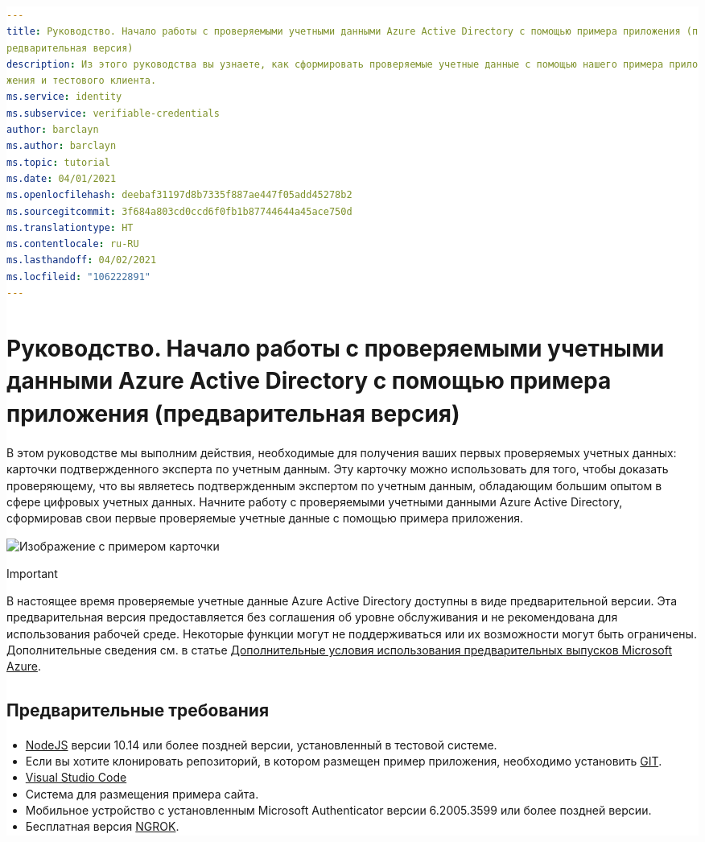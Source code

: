 ```yaml
---
title: Руководство. Начало работы с проверяемыми учетными данными Azure Active Directory с помощью примера приложения (предварительная версия)
description: Из этого руководства вы узнаете, как сформировать проверяемые учетные данные с помощью нашего примера приложения и тестового клиента.
ms.service: identity
ms.subservice: verifiable-credentials
author: barclayn
ms.author: barclayn
ms.topic: tutorial
ms.date: 04/01/2021
ms.openlocfilehash: deebaf31197d8b7335f887ae447f05add45278b2
ms.sourcegitcommit: 3f684a803cd0ccd6f0fb1b87744644a45ace750d
ms.translationtype: HT
ms.contentlocale: ru-RU
ms.lasthandoff: 04/02/2021
ms.locfileid: "106222891"
---
```

#  <a name="tutorial---get-started-with-azure-active-directory-verifiable-credentials-using-a-sample-app-preview"></a>Руководство. Начало работы с проверяемыми учетными данными Azure Active Directory с помощью примера приложения (предварительная версия)

В этом руководстве мы выполним действия, необходимые для получения ваших первых проверяемых учетных данных: карточки подтвержденного эксперта по учетным данным. Эту карточку можно использовать для того, чтобы доказать проверяющему, что вы являетесь подтвержденным экспертом по учетным данным, обладающим большим опытом в сфере цифровых учетных данных. Начните работу с проверяемыми учетными данными Azure Active Directory, сформировав свои первые проверяемые учетные данные с помощью примера приложения.

![Изображение с примером карточки](media/get-started-verifiable-credentials/verifiedcredentialexpert-card.png)

> [!IMPORTANT]
> В настоящее время проверяемые учетные данные Azure Active Directory доступны в виде предварительной версии.
> Эта предварительная версия предоставляется без соглашения об уровне обслуживания и не рекомендована для использования рабочей среде. Некоторые функции могут не поддерживаться или их возможности могут быть ограничены. Дополнительные сведения см. в статье [Дополнительные условия использования предварительных выпусков Microsoft Azure](https://azure.microsoft.com/support/legal/preview-supplemental-terms/).

## <a name="prerequisites"></a>Предварительные требования

- [NodeJS](https://nodejs.org/en/download/) версии 10.14 или более поздней версии, установленный в тестовой системе.
- Если вы хотите клонировать репозиторий, в котором размещен пример приложения, необходимо установить [GIT](https://git-scm.com/downloads).
- [Visual Studio Code](https://code.visualstudio.com/Download)
- Система для размещения примера сайта.
- Мобильное устройство с установленным Microsoft Authenticator версии 6.2005.3599 или более поздней версии.
- Бесплатная версия [NGROK](https://ngrok.com/).
